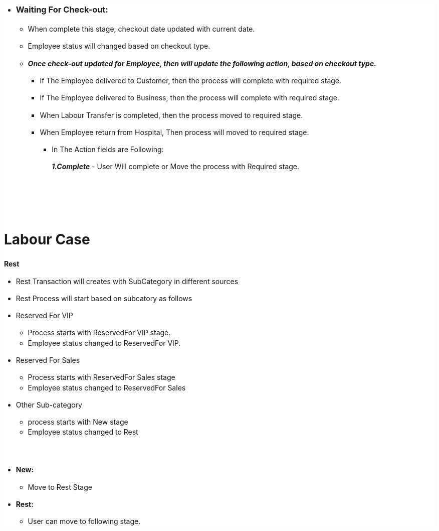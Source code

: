 
- ### Waiting For Check-out:

  - When complete this stage, checkout date updated with current date.

  - Employee status will changed based on checkout type.

  - ___Once check-out updated for Employee, then will update the following action, based on checkout type.___

    - If The Employee delivered to Customer, then the process will complete with required stage.

    - If The Employee delivered to Business, then the process will complete with required stage.

    - When Labour Transfer is completed, then the process moved to required stage.

    - When Employee return from Hospital, Then process will moved to required stage.

      - In The Action fields are Following:

        ___1.Complete___ - User Will complete or Move the process with Required stage.




<br>
<br>
<br>

# **Labour Case**

**Rest**

- Rest Transaction will creates with SubCategory in different sources

- Rest Process will start based on subcatory as follows

 - Reserved For VIP

   - Process starts with ReservedFor VIP stage.
   - Employee status changed to ReservedFor VIP.

 - Reserved For Sales

   - Process starts with ReservedFor Sales stage
   - Employee status changed to ReservedFor Sales

 - Other Sub-category

   - process starts with New stage
   - Employee status changed to Rest


   <br>
   <br>

- **New:**

  - Move to Rest Stage

- **Rest:**

  - User can move to following stage.
